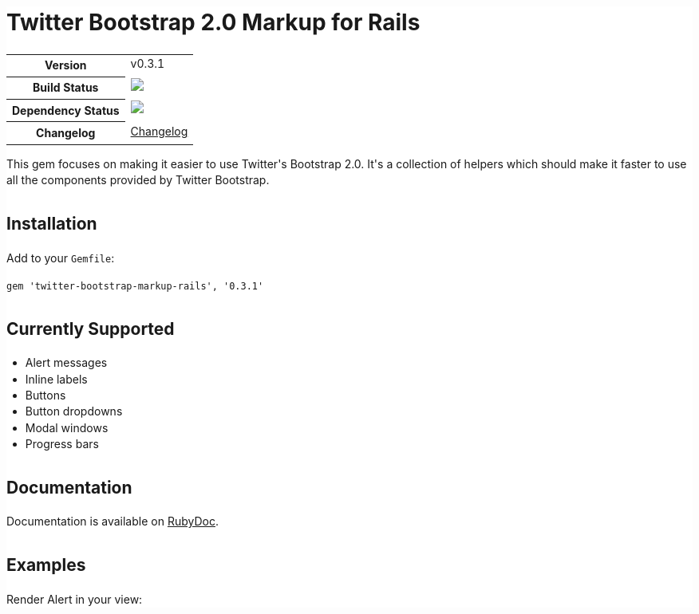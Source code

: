 # Twitter Bootstrap 2.0 Markup for Rails

<table>
    <tr>
        <th>Version</th>
        <td>v0.3.1</td>
    </tr>
    <tr>
        <th>Build Status</th>
        <td><a href="http://travis-ci.org/pusewicz/twitter-bootstrap-markup-rails"><img src="https://secure.travis-ci.org/pusewicz/twitter-bootstrap-markup-rails.png"></a></td>
    </tr>
    <tr>
        <th>Dependency Status</th>
        <td><a href="https://gemnasium.com/pusewicz/twitter-bootstrap-markup-rails"><img src="https://gemnasium.com/pusewicz/twitter-bootstrap-markup-rails.png"></a></td>
    </tr>
    <tr>
        <th>Changelog</th>
        <td><a href="https://github.com/pusewicz/twitter-bootstrap-markup-rails/wiki/Changelog">Changelog</a></td>
    </tr>
</table>

This gem focuses on making it easier to use Twitter's Bootstrap 2.0. It's a collection of helpers which should make it faster to use all the components provided by Twitter Bootstrap.


## Installation

Add to your `Gemfile`:

    gem 'twitter-bootstrap-markup-rails', '0.3.1'

## Currently Supported

* Alert messages
* Inline labels
* Buttons
* Button dropdowns
* Modal windows
* Progress bars

Documentation
---

Documentation is available on [RubyDoc](http://rubydoc.info/github/pusewicz/twitter-bootstrap-markup-rails).

Examples
---

Render Alert in your view:

